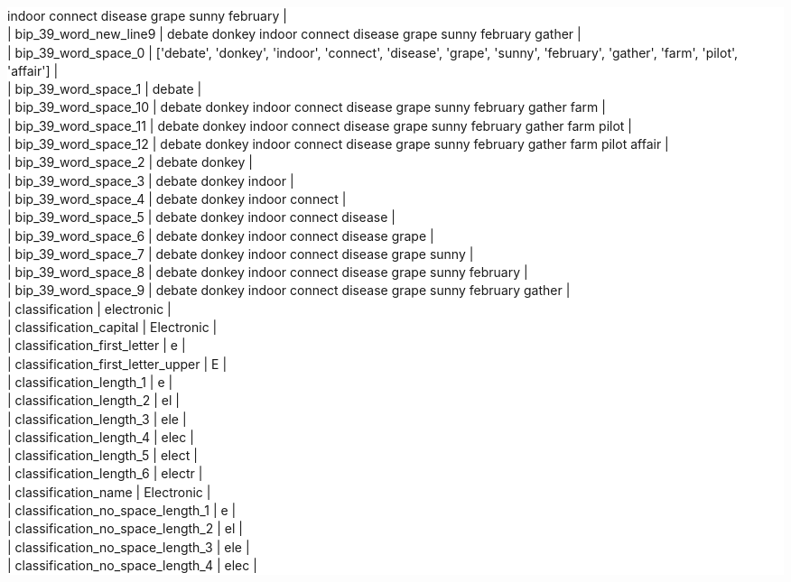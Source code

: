 indoor
connect
disease
grape
sunny
february |  
| bip_39_word_new_line9 | debate
donkey
indoor
connect
disease
grape
sunny
february
gather |  
| bip_39_word_space_0 | ['debate', 'donkey', 'indoor', 'connect', 'disease', 'grape', 'sunny', 'february', 'gather', 'farm', 'pilot', 'affair'] |  
| bip_39_word_space_1 | debate |  
| bip_39_word_space_10 | debate donkey indoor connect disease grape sunny february gather farm |  
| bip_39_word_space_11 | debate donkey indoor connect disease grape sunny february gather farm pilot |  
| bip_39_word_space_12 | debate donkey indoor connect disease grape sunny february gather farm pilot affair |  
| bip_39_word_space_2 | debate donkey |  
| bip_39_word_space_3 | debate donkey indoor |  
| bip_39_word_space_4 | debate donkey indoor connect |  
| bip_39_word_space_5 | debate donkey indoor connect disease |  
| bip_39_word_space_6 | debate donkey indoor connect disease grape |  
| bip_39_word_space_7 | debate donkey indoor connect disease grape sunny |  
| bip_39_word_space_8 | debate donkey indoor connect disease grape sunny february |  
| bip_39_word_space_9 | debate donkey indoor connect disease grape sunny february gather |  
| classification | electronic |  
| classification_capital | Electronic |  
| classification_first_letter | e |  
| classification_first_letter_upper | E |  
| classification_length_1 | e |  
| classification_length_2 | el |  
| classification_length_3 | ele |  
| classification_length_4 | elec |  
| classification_length_5 | elect |  
| classification_length_6 | electr |  
| classification_name | Electronic |  
| classification_no_space_length_1 | e |  
| classification_no_space_length_2 | el |  
| classification_no_space_length_3 | ele |  
| classification_no_space_length_4 | elec |  